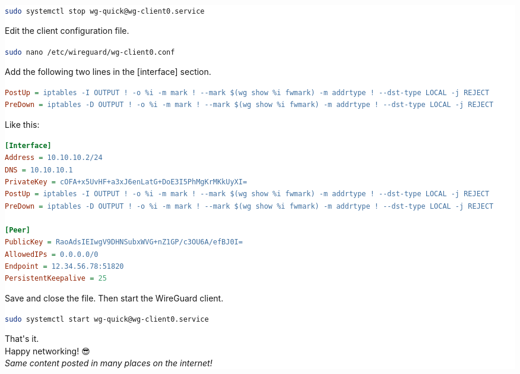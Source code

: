 ```bash
sudo systemctl stop wg-quick@wg-client0.service
```

Edit the client configuration file.

```bash
sudo nano /etc/wireguard/wg-client0.conf
```

Add the following two lines in the [interface] section.

```ini
PostUp = iptables -I OUTPUT ! -o %i -m mark ! --mark $(wg show %i fwmark) -m addrtype ! --dst-type LOCAL -j REJECT
PreDown = iptables -D OUTPUT ! -o %i -m mark ! --mark $(wg show %i fwmark) -m addrtype ! --dst-type LOCAL -j REJECT
```

Like this:

```ini
[Interface]
Address = 10.10.10.2/24
DNS = 10.10.10.1
PrivateKey = cOFA+x5UvHF+a3xJ6enLatG+DoE3I5PhMgKrMKkUyXI=
PostUp = iptables -I OUTPUT ! -o %i -m mark ! --mark $(wg show %i fwmark) -m addrtype ! --dst-type LOCAL -j REJECT
PreDown = iptables -D OUTPUT ! -o %i -m mark ! --mark $(wg show %i fwmark) -m addrtype ! --dst-type LOCAL -j REJECT

[Peer]
PublicKey = RaoAdsIEIwgV9DHNSubxWVG+nZ1GP/c3OU6A/efBJ0I=
AllowedIPs = 0.0.0.0/0
Endpoint = 12.34.56.78:51820
PersistentKeepalive = 25
```

Save and close the file. Then start the WireGuard client.

```bash
sudo systemctl start wg-quick@wg-client0.service
```

That's it.  
Happy networking! 😎  
*Same content posted in many places on the internet!*
